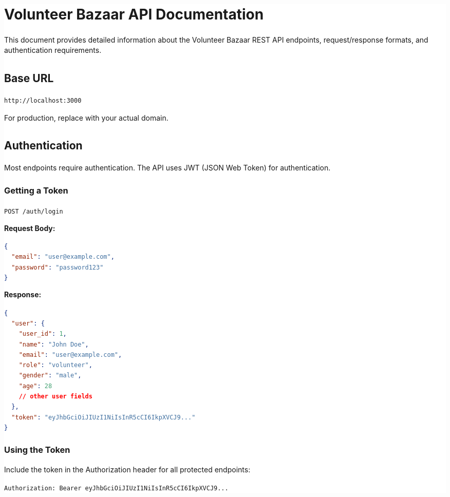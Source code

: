 # Volunteer Bazaar API Documentation

This document provides detailed information about the Volunteer Bazaar REST API endpoints, request/response formats, and authentication requirements.

## Base URL

```
http://localhost:3000
```

For production, replace with your actual domain.

## Authentication

Most endpoints require authentication. The API uses JWT (JSON Web Token) for authentication.

### Getting a Token

```
POST /auth/login
```

**Request Body:**
```json
{
  "email": "user@example.com",
  "password": "password123"
}
```

**Response:**
```json
{
  "user": {
    "user_id": 1,
    "name": "John Doe",
    "email": "user@example.com",
    "role": "volunteer",
    "gender": "male",
    "age": 28
    // other user fields
  },
  "token": "eyJhbGciOiJIUzI1NiIsInR5cCI6IkpXVCJ9..."
}
```

### Using the Token

Include the token in the Authorization header for all protected endpoints:

```
Authorization: Bearer eyJhbGciOiJIUzI1NiIsInR5cCI6IkpXVCJ9...
```
